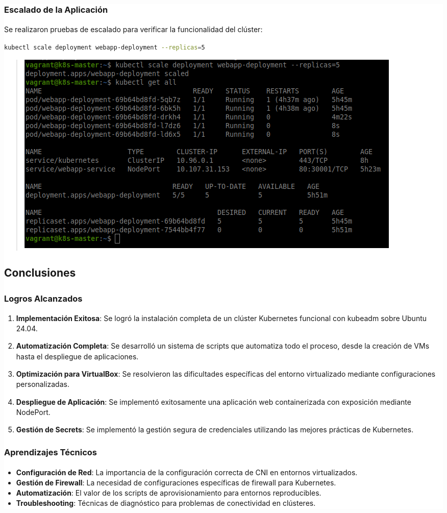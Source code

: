 ### Escalado de la Aplicación

Se realizaron pruebas de escalado para verificar la funcionalidad del clúster:

```bash
kubectl scale deployment webapp-deployment --replicas=5
```

> ![Successful Scaling](/images/successful_scaling.png)

## Conclusiones

### Logros Alcanzados

1. **Implementación Exitosa**: Se logró la instalación completa de un clúster Kubernetes funcional con kubeadm sobre Ubuntu 24.04.

2. **Automatización Completa**: Se desarrolló un sistema de scripts que automatiza todo el proceso, desde la creación de VMs hasta el despliegue de aplicaciones.

3. **Optimización para VirtualBox**: Se resolvieron las dificultades específicas del entorno virtualizado mediante configuraciones personalizadas.

4. **Despliegue de Aplicación**: Se implementó exitosamente una aplicación web containerizada con exposición mediante NodePort.

5. **Gestión de Secrets**: Se implementó la gestión segura de credenciales utilizando las mejores prácticas de Kubernetes.

### Aprendizajes Técnicos

- **Configuración de Red**: La importancia de la configuración correcta de CNI en entornos virtualizados.
- **Gestión de Firewall**: La necesidad de configuraciones específicas de firewall para Kubernetes.
- **Automatización**: El valor de los scripts de aprovisionamiento para entornos reproducibles.
- **Troubleshooting**: Técnicas de diagnóstico para problemas de conectividad en clústeres.
